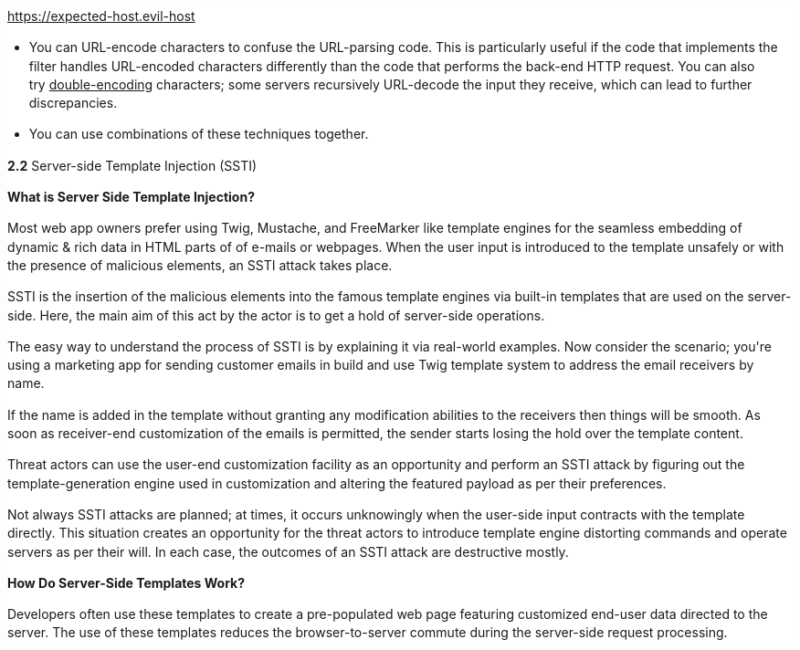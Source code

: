 https://expected-host.evil-host

-   You can URL-encode characters to confuse the URL-parsing code. This
    is particularly useful if the code that implements the filter
    handles URL-encoded characters differently than the code that
    performs the back-end HTTP request. You can also
    try [double-encoding](https://portswigger.net/web-security/essential-skills/obfuscating-attacks-using-encodings#obfuscation-via-double-url-encoding) characters;
    some servers recursively URL-decode the input they receive, which
    can lead to further discrepancies.

-   You can use combinations of these techniques together.

**2.2** Server-side Template Injection (SSTI)

**What is Server Side Template Injection?**

Most web app owners prefer using Twig, Mustache, and FreeMarker like
template engines for the seamless embedding of dynamic & rich data in
HTML parts of of e-mails or webpages. When the user input is introduced
to the template unsafely or with the presence of malicious elements, an
SSTI attack takes place. 

SSTI is the insertion of the malicious elements into the famous template
engines via built-in templates that are used on the server-side. Here,
the main aim of this act by the actor is to get a hold of server-side
operations.

The easy way to understand the process of SSTI is by explaining it via
real-world examples. Now consider the scenario; you're using a marketing
app for sending customer emails in build and use Twig template system to
address the email receivers by name.

If the name is added in the template without granting any modification
abilities to the receivers then things will be smooth. As soon as
receiver-end customization of the emails is permitted, the sender starts
losing the hold over the template content.

Threat actors can use the user-end customization facility as an
opportunity and perform an SSTI attack by figuring out the
template-generation engine used in customization and altering the
featured payload as per their preferences.

Not always SSTI attacks are planned; at times, it occurs unknowingly
when the user-side input contracts with the template directly. This
situation creates an opportunity for the threat actors to introduce
template engine distorting commands and operate servers as per their
will. In each case, the outcomes of an SSTI attack are destructive
mostly.

**How Do Server-Side Templates Work?**

Developers often use these templates to create a pre-populated web page
featuring customized end-user data directed to the server. The use of
these templates reduces the browser-to-server commute during the
server-side request processing. 
